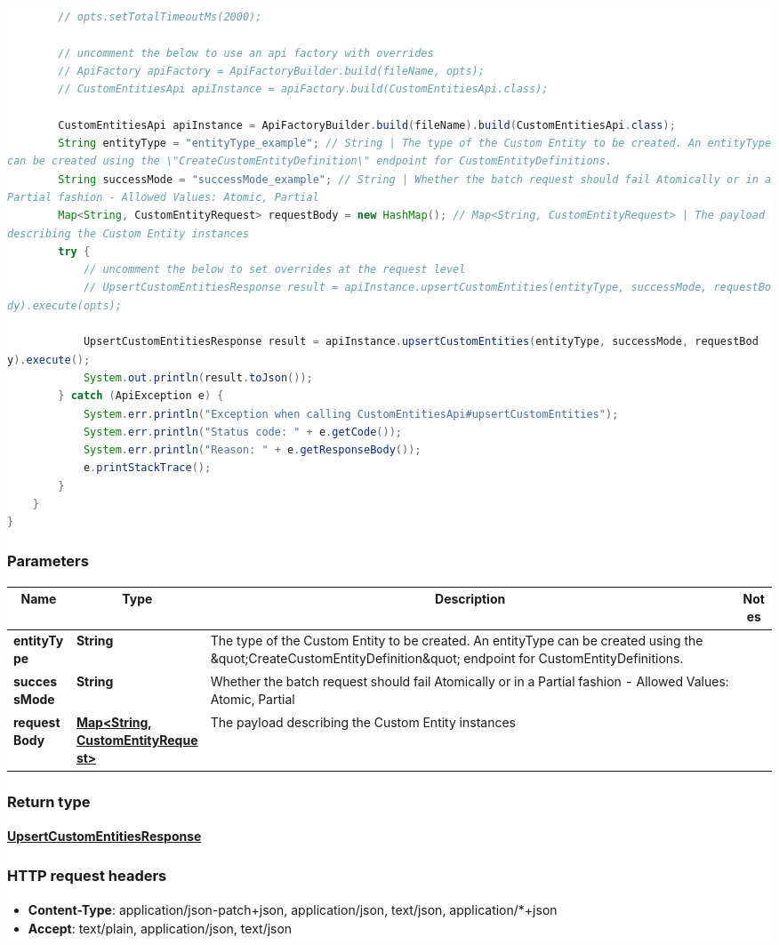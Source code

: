 ```java
        // opts.setTotalTimeoutMs(2000);
        
        // uncomment the below to use an api factory with overrides
        // ApiFactory apiFactory = ApiFactoryBuilder.build(fileName, opts);
        // CustomEntitiesApi apiInstance = apiFactory.build(CustomEntitiesApi.class);

        CustomEntitiesApi apiInstance = ApiFactoryBuilder.build(fileName).build(CustomEntitiesApi.class);
        String entityType = "entityType_example"; // String | The type of the Custom Entity to be created. An entityType can be created using the \"CreateCustomEntityDefinition\" endpoint for CustomEntityDefinitions.
        String successMode = "successMode_example"; // String | Whether the batch request should fail Atomically or in a Partial fashion - Allowed Values: Atomic, Partial
        Map<String, CustomEntityRequest> requestBody = new HashMap(); // Map<String, CustomEntityRequest> | The payload describing the Custom Entity instances
        try {
            // uncomment the below to set overrides at the request level
            // UpsertCustomEntitiesResponse result = apiInstance.upsertCustomEntities(entityType, successMode, requestBody).execute(opts);

            UpsertCustomEntitiesResponse result = apiInstance.upsertCustomEntities(entityType, successMode, requestBody).execute();
            System.out.println(result.toJson());
        } catch (ApiException e) {
            System.err.println("Exception when calling CustomEntitiesApi#upsertCustomEntities");
            System.err.println("Status code: " + e.getCode());
            System.err.println("Reason: " + e.getResponseBody());
            e.printStackTrace();
        }
    }
}
```

### Parameters


| Name | Type | Description  | Notes |
|------------- | ------------- | ------------- | -------------|
| **entityType** | **String**| The type of the Custom Entity to be created. An entityType can be created using the \&quot;CreateCustomEntityDefinition\&quot; endpoint for CustomEntityDefinitions. | |
| **successMode** | **String**| Whether the batch request should fail Atomically or in a Partial fashion - Allowed Values: Atomic, Partial | |
| **requestBody** | [**Map&lt;String, CustomEntityRequest&gt;**](CustomEntityRequest.md)| The payload describing the Custom Entity instances | |

### Return type

[**UpsertCustomEntitiesResponse**](UpsertCustomEntitiesResponse.md)

### HTTP request headers

- **Content-Type**: application/json-patch+json, application/json, text/json, application/*+json
- **Accept**: text/plain, application/json, text/json
